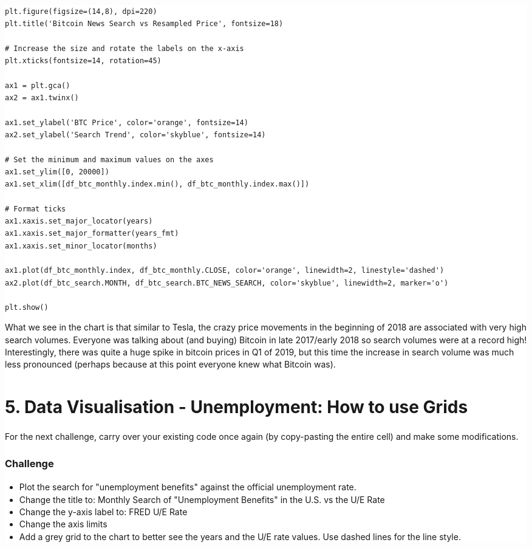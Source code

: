 ```
plt.figure(figsize=(14,8), dpi=220)
plt.title('Bitcoin News Search vs Resampled Price', fontsize=18)
 
# Increase the size and rotate the labels on the x-axis
plt.xticks(fontsize=14, rotation=45)
 
ax1 = plt.gca()
ax2 = ax1.twinx()
 
ax1.set_ylabel('BTC Price', color='orange', fontsize=14)
ax2.set_ylabel('Search Trend', color='skyblue', fontsize=14)
 
# Set the minimum and maximum values on the axes
ax1.set_ylim([0, 20000])
ax1.set_xlim([df_btc_monthly.index.min(), df_btc_monthly.index.max()])

# Format ticks
ax1.xaxis.set_major_locator(years)
ax1.xaxis.set_major_formatter(years_fmt)
ax1.xaxis.set_minor_locator(months)
 
ax1.plot(df_btc_monthly.index, df_btc_monthly.CLOSE, color='orange', linewidth=2, linestyle='dashed')
ax2.plot(df_btc_search.MONTH, df_btc_search.BTC_NEWS_SEARCH, color='skyblue', linewidth=2, marker='o')
 
plt.show()
```

What we see in the chart is that similar to Tesla, the crazy price movements in the beginning of 2018 are associated with very high search volumes. 
Everyone was talking about (and buying) Bitcoin in late 2017/early 2018 so search volumes were at a record high!  
Interestingly, there was quite a huge spike in bitcoin prices in Q1 of 2019, but this time the increase in search volume was much less pronounced (perhaps because at this point everyone knew what Bitcoin was).



# 5. Data Visualisation - Unemployment: How to use Grids

For the next challenge, carry over your existing code once again (by copy-pasting the entire cell) and make some modifications.

### Challenge

- Plot the search for "unemployment benefits" against the official unemployment rate.
- Change the title to: Monthly Search of "Unemployment Benefits" in the U.S. vs the U/E Rate
- Change the y-axis label to: FRED U/E Rate
- Change the axis limits
- Add a grey grid to the chart to better see the years and the U/E rate values. Use dashed lines for the line style.
